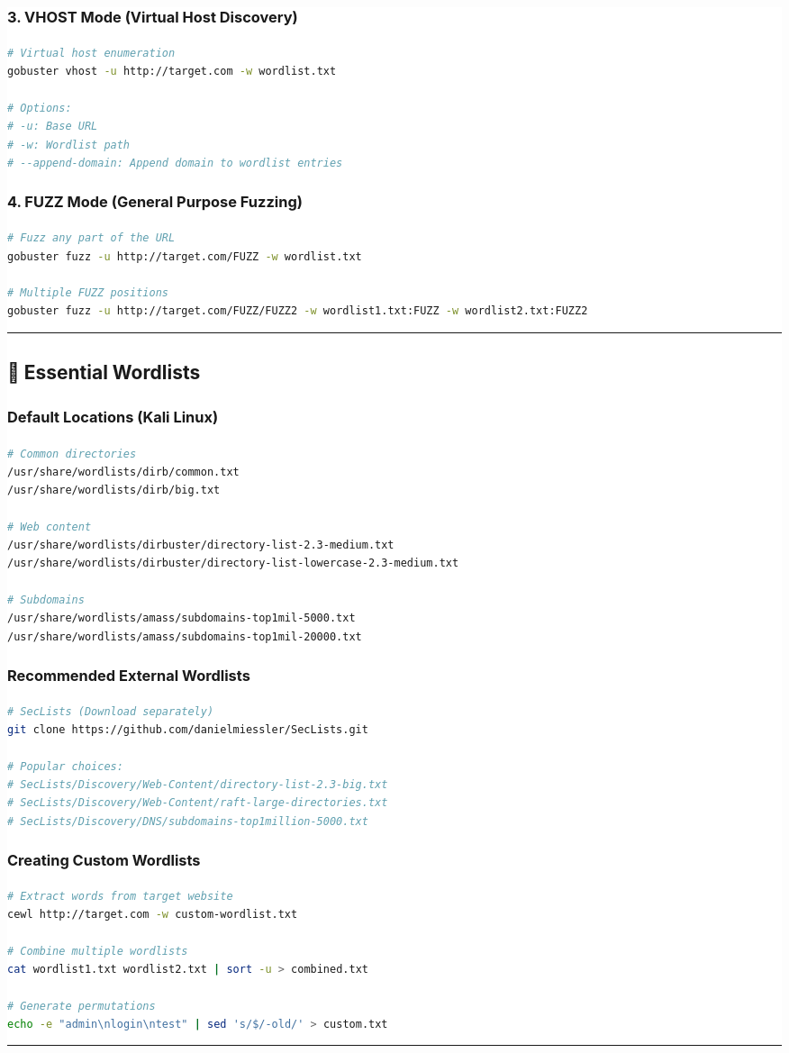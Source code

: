 ### 3. VHOST Mode (Virtual Host Discovery)
```bash
# Virtual host enumeration
gobuster vhost -u http://target.com -w wordlist.txt

# Options:
# -u: Base URL
# -w: Wordlist path
# --append-domain: Append domain to wordlist entries
```

### 4. FUZZ Mode (General Purpose Fuzzing)
```bash
# Fuzz any part of the URL
gobuster fuzz -u http://target.com/FUZZ -w wordlist.txt

# Multiple FUZZ positions
gobuster fuzz -u http://target.com/FUZZ/FUZZ2 -w wordlist1.txt:FUZZ -w wordlist2.txt:FUZZ2
```

---

## 📝 Essential Wordlists

### Default Locations (Kali Linux)
```bash
# Common directories
/usr/share/wordlists/dirb/common.txt
/usr/share/wordlists/dirb/big.txt

# Web content
/usr/share/wordlists/dirbuster/directory-list-2.3-medium.txt
/usr/share/wordlists/dirbuster/directory-list-lowercase-2.3-medium.txt

# Subdomains
/usr/share/wordlists/amass/subdomains-top1mil-5000.txt
/usr/share/wordlists/amass/subdomains-top1mil-20000.txt
```

### Recommended External Wordlists
```bash
# SecLists (Download separately)
git clone https://github.com/danielmiessler/SecLists.git

# Popular choices:
# SecLists/Discovery/Web-Content/directory-list-2.3-big.txt
# SecLists/Discovery/Web-Content/raft-large-directories.txt
# SecLists/Discovery/DNS/subdomains-top1million-5000.txt
```

### Creating Custom Wordlists
```bash
# Extract words from target website
cewl http://target.com -w custom-wordlist.txt

# Combine multiple wordlists
cat wordlist1.txt wordlist2.txt | sort -u > combined.txt

# Generate permutations
echo -e "admin\nlogin\ntest" | sed 's/$/-old/' > custom.txt
```

---